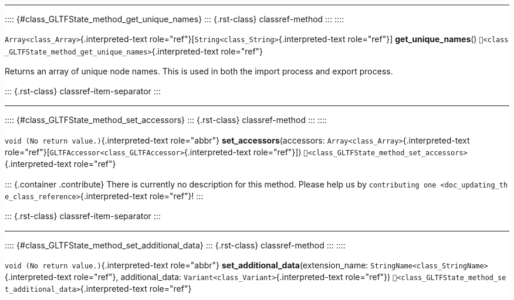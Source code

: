 ------------------------------------------------------------------------

:::: {#class_GLTFState_method_get_unique_names}
::: {.rst-class}
classref-method
:::
::::

`Array<class_Array>`{.interpreted-text
role="ref"}\[`String<class_String>`{.interpreted-text role="ref"}\]
**get_unique_names**()
`🔗<class_GLTFState_method_get_unique_names>`{.interpreted-text
role="ref"}

Returns an array of unique node names. This is used in both the import
process and export process.

::: {.rst-class}
classref-item-separator
:::

------------------------------------------------------------------------

:::: {#class_GLTFState_method_set_accessors}
::: {.rst-class}
classref-method
:::
::::

`void (No return value.)`{.interpreted-text role="abbr"}
**set_accessors**(accessors: `Array<class_Array>`{.interpreted-text
role="ref"}\[`GLTFAccessor<class_GLTFAccessor>`{.interpreted-text
role="ref"}\])
`🔗<class_GLTFState_method_set_accessors>`{.interpreted-text role="ref"}

::: {.container .contribute}
There is currently no description for this method. Please help us by
`contributing one <doc_updating_the_class_reference>`{.interpreted-text
role="ref"}!
:::

::: {.rst-class}
classref-item-separator
:::

------------------------------------------------------------------------

:::: {#class_GLTFState_method_set_additional_data}
::: {.rst-class}
classref-method
:::
::::

`void (No return value.)`{.interpreted-text role="abbr"}
**set_additional_data**(extension_name:
`StringName<class_StringName>`{.interpreted-text role="ref"},
additional_data: `Variant<class_Variant>`{.interpreted-text role="ref"})
`🔗<class_GLTFState_method_set_additional_data>`{.interpreted-text
role="ref"}
